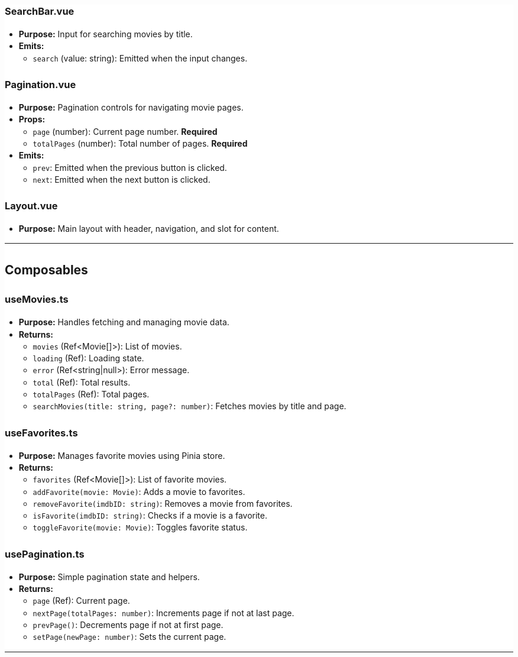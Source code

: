 ### SearchBar.vue
- **Purpose:** Input for searching movies by title.
- **Emits:**  
  - `search` (value: string): Emitted when the input changes.

### Pagination.vue
- **Purpose:** Pagination controls for navigating movie pages.
- **Props:**
  - `page` (number): Current page number. **Required**
  - `totalPages` (number): Total number of pages. **Required**
- **Emits:**  
  - `prev`: Emitted when the previous button is clicked.
  - `next`: Emitted when the next button is clicked.

### Layout.vue
- **Purpose:** Main layout with header, navigation, and slot for content.

---

## Composables

### useMovies.ts
- **Purpose:** Handles fetching and managing movie data.
- **Returns:**
  - `movies` (Ref<Movie[]>): List of movies.
  - `loading` (Ref<boolean>): Loading state.
  - `error` (Ref<string|null>): Error message.
  - `total` (Ref<number>): Total results.
  - `totalPages` (Ref<number>): Total pages.
  - `searchMovies(title: string, page?: number)`: Fetches movies by title and page.

### useFavorites.ts
- **Purpose:** Manages favorite movies using Pinia store.
- **Returns:**
  - `favorites` (Ref<Movie[]>): List of favorite movies.
  - `addFavorite(movie: Movie)`: Adds a movie to favorites.
  - `removeFavorite(imdbID: string)`: Removes a movie from favorites.
  - `isFavorite(imdbID: string)`: Checks if a movie is a favorite.
  - `toggleFavorite(movie: Movie)`: Toggles favorite status.

### usePagination.ts
- **Purpose:** Simple pagination state and helpers.
- **Returns:**
  - `page` (Ref<number>): Current page.
  - `nextPage(totalPages: number)`: Increments page if not at last page.
  - `prevPage()`: Decrements page if not at first page.
  - `setPage(newPage: number)`: Sets the current page.

---

